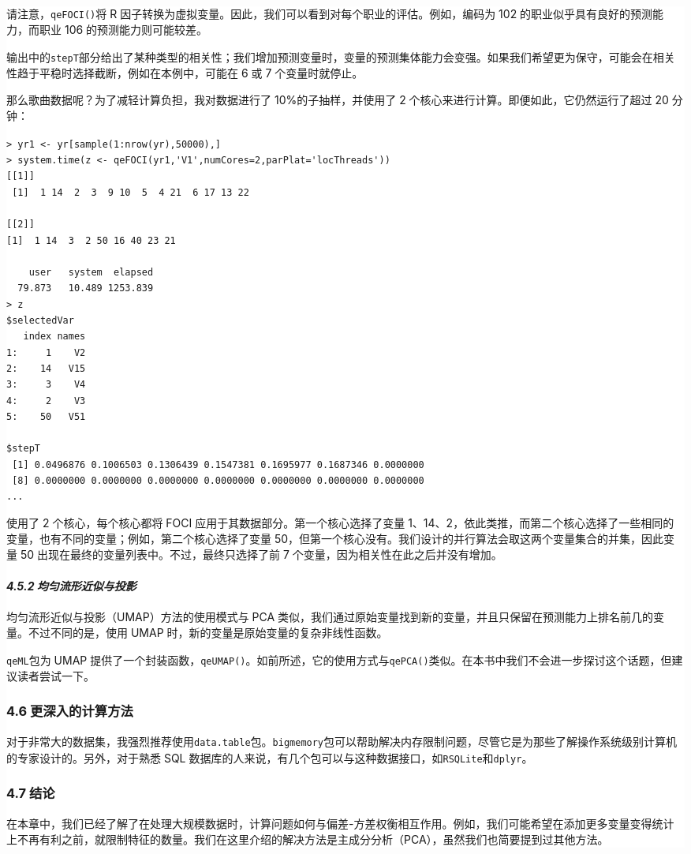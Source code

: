 请注意，`qeFOCI()`将 R 因子转换为虚拟变量。因此，我们可以看到对每个职业的评估。例如，编码为 102 的职业似乎具有良好的预测能力，而职业 106 的预测能力则可能较差。

输出中的`stepT`部分给出了某种类型的相关性；我们增加预测变量时，变量的预测集体能力会变强。如果我们希望更为保守，可能会在相关性趋于平稳时选择截断，例如在本例中，可能在 6 或 7 个变量时就停止。

那么歌曲数据呢？为了减轻计算负担，我对数据进行了 10%的子抽样，并使用了 2 个核心来进行计算。即便如此，它仍然运行了超过 20 分钟：

```
> yr1 <- yr[sample(1:nrow(yr),50000),]
> system.time(z <- qeFOCI(yr1,'V1',numCores=2,parPlat='locThreads'))
[[1]]
 [1]  1 14  2  3  9 10  5  4 21  6 17 13 22

[[2]]
[1]  1 14  3  2 50 16 40 23 21

    user   system  elapsed
  79.873   10.489 1253.839
> z
$selectedVar
   index names
1:     1    V2
2:    14   V15
3:     3    V4
4:     2    V3
5:    50   V51

$stepT
 [1] 0.0496876 0.1006503 0.1306439 0.1547381 0.1695977 0.1687346 0.0000000
 [8] 0.0000000 0.0000000 0.0000000 0.0000000 0.0000000 0.0000000 0.0000000
...
```

使用了 2 个核心，每个核心都将 FOCI 应用于其数据部分。第一个核心选择了变量 1、14、2，依此类推，而第二个核心选择了一些相同的变量，也有不同的变量；例如，第二个核心选择了变量 50，但第一个核心没有。我们设计的并行算法会取这两个变量集合的并集，因此变量 50 出现在最终的变量列表中。不过，最终只选择了前 7 个变量，因为相关性在此之后并没有增加。

#### ***4.5.2 均匀流形近似与投影***

均匀流形近似与投影（UMAP）方法的使用模式与 PCA 类似，我们通过原始变量找到新的变量，并且只保留在预测能力上排名前几的变量。不过不同的是，使用 UMAP 时，新的变量是原始变量的复杂非线性函数。

`qeML`包为 UMAP 提供了一个封装函数，`qeUMAP()`。如前所述，它的使用方式与`qePCA()`类似。在本书中我们不会进一步探讨这个话题，但建议读者尝试一下。

### 4.6 更深入的计算方法

对于非常大的数据集，我强烈推荐使用`data.table`包。`bigmemory`包可以帮助解决内存限制问题，尽管它是为那些了解操作系统级别计算机的专家设计的。另外，对于熟悉 SQL 数据库的人来说，有几个包可以与这种数据接口，如`RSQLite`和`dplyr`。

### 4.7 结论

在本章中，我们已经了解了在处理大规模数据时，计算问题如何与偏差-方差权衡相互作用。例如，我们可能希望在添加更多变量变得统计上不再有利之前，就限制特征的数量。我们在这里介绍的解决方法是主成分分析（PCA），虽然我们也简要提到过其他方法。
